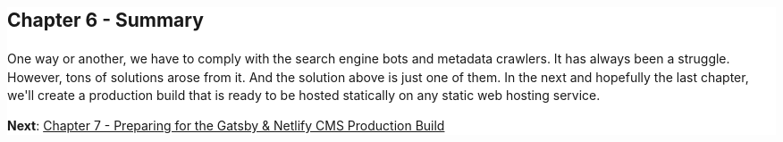## Chapter 6 - Summary

One way or another, we have to comply with the search engine bots and metadata crawlers. It has always been a struggle. However, tons of solutions arose from it. And the solution above is just one of them. In the next and hopefully the last chapter, we'll create a production build that is ready to be hosted statically on any static web hosting service.

**Next**: [Chapter 7 - Preparing for the Gatsby & Netlify CMS Production Build](/2022/preparing-for-the-gatsby-and-netlify-cms-production-build)